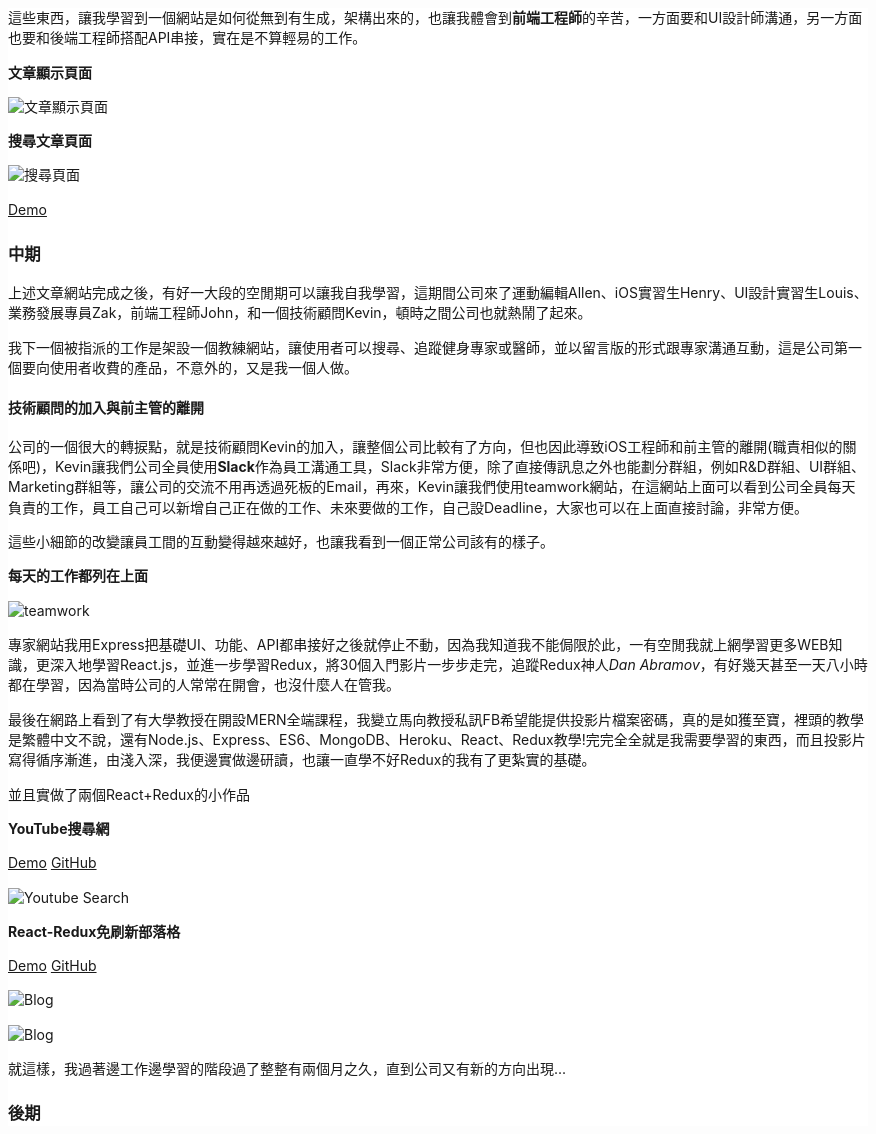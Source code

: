 這些東西，讓我學習到一個網站是如何從無到有生成，架構出來的，也讓我體會到**前端工程師**的辛苦，一方面要和UI設計師溝通，另一方面也要和後端工程師搭配API串接，實在是不算輕易的工作。

**文章顯示頁面**

![文章顯示頁面](http://i.imgur.com/e7fvYcb.png)

**搜尋文章頁面**

![搜尋頁面](http://i.imgur.com/AGoGLWH.png)

[Demo](http://www.fitobe.com/blog/zh)

### **中期**
上述文章網站完成之後，有好一大段的空閒期可以讓我自我學習，這期間公司來了運動編輯Allen、iOS實習生Henry、UI設計實習生Louis、業務發展專員Zak，前端工程師John，和一個技術顧問Kevin，頓時之間公司也就熱鬧了起來。

我下一個被指派的工作是架設一個教練網站，讓使用者可以搜尋、追蹤健身專家或醫師，並以留言版的形式跟專家溝通互動，這是公司第一個要向使用者收費的產品，不意外的，又是我一個人做。

#### **技術顧問的加入與前主管的離開**
公司的一個很大的轉捩點，就是技術顧問Kevin的加入，讓整個公司比較有了方向，但也因此導致iOS工程師和前主管的離開(職責相似的關係吧)，Kevin讓我們公司全員使用**Slack**作為員工溝通工具，Slack非常方便，除了直接傳訊息之外也能劃分群組，例如R&D群組、UI群組、Marketing群組等，讓公司的交流不用再透過死板的Email，再來，Kevin讓我們使用teamwork網站，在這網站上面可以看到公司全員每天負責的工作，員工自己可以新增自己正在做的工作、未來要做的工作，自己設Deadline，大家也可以在上面直接討論，非常方便。

這些小細節的改變讓員工間的互動變得越來越好，也讓我看到一個正常公司該有的樣子。

**每天的工作都列在上面**

![teamwork](http://i.imgur.com/E0UuTYa.png)

專家網站我用Express把基礎UI、功能、API都串接好之後就停止不動，因為我知道我不能侷限於此，一有空閒我就上網學習更多WEB知識，更深入地學習React.js，並進一步學習Redux，將30個入門影片一步步走完，追蹤Redux神人*Dan Abramov*，有好幾天甚至一天八小時都在學習，因為當時公司的人常常在開會，也沒什麼人在管我。

最後在網路上看到了有大學教授在開設MERN全端課程，我變立馬向教授私訊FB希望能提供投影片檔案密碼，真的是如獲至寶，裡頭的教學是繁體中文不說，還有Node.js、Express、ES6、MongoDB、Heroku、React、Redux教學!完完全全就是我需要學習的東西，而且投影片寫得循序漸進，由淺入深，我便邊實做邊研讀，也讓一直學不好Redux的我有了更紮實的基礎。

並且實做了兩個React+Redux的小作品

**YouTube搜尋網**

[Demo](http://www.weiyuan1993.byethost22.com/WebsiteDesign/React-YouTube/)
[GitHub](https://github.com/weiyuan1993/youtube-search-react)

![Youtube Search](http://i.imgur.com/ZCvfd2u.png)

**React-Redux免刷新部落格**

[Demo](https://blog-for-react-redux.herokuapp.com/)
[GitHub](https://github.com/weiyuan1993/blog-react-redux)

![Blog](http://i.imgur.com/TWu2c1U.png)

![Blog](http://i.imgur.com/ssYC9Kw.png)


就這樣，我過著邊工作邊學習的階段過了整整有兩個月之久，直到公司又有新的方向出現...

### **後期**
